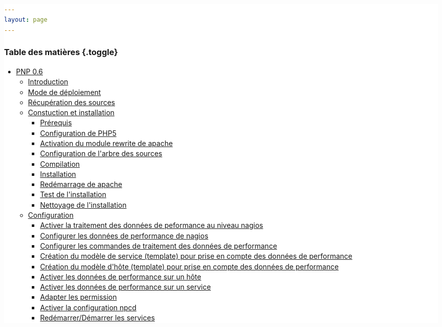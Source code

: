 ```yaml
---
layout: page
---
```


### Table des matières {.toggle}

-   [PNP 0.6](pnp-0.6.html#pnp-06)
    -   [Introduction](pnp-0.6.html#introduction)
    -   [Mode de déploiement](pnp-0.6.html#mode-de-deploiement)
    -   [Récupération des
        sources](pnp-0.6.html#recuperation-des-sources)
    -   [Constuction et
        installation](pnp-0.6.html#constuction-et-installation)
        -   [Prérequis](pnp-0.6.html#prerequis)
        -   [Configuration de PHP5](pnp-0.6.html#configuration-de-php5)
        -   [Activation du module rewrite de
            apache](pnp-0.6.html#activation-du-module-rewrite-de-apache)
        -   [Configuration de l'arbre des
            sources](pnp-0.6.html#configuration-de-l-arbre-des-sources)
        -   [Compilation](pnp-0.6.html#compilation)
        -   [Installation](pnp-0.6.html#installation)
        -   [Redémarrage de apache](pnp-0.6.html#redemarrage-de-apache)
        -   [Test de
            l'installation](pnp-0.6.html#test-de-l-installation)
        -   [Nettoyage de
            l'installation](pnp-0.6.html#nettoyage-de-l-installation)
    -   [Configuration](pnp-0.6.html#configuration)
        -   [Activer la traitement des données de peformance au niveau
            nagios](pnp-0.6.html#activer-la-traitement-des-donnees-de-peformance-au-niveau-nagios)
        -   [Configurer les données de performance de
            nagios](pnp-0.6.html#configurer-les-donnees-de-performance-de-nagios)
        -   [Configurer les commandes de traitement des données de
            performance](pnp-0.6.html#configurer-les-commandes-de-traitement-des-donnees-de-performance)
        -   [Création du modèle de service (template) pour prise en
            compte des données de
            performance](pnp-0.6.html#creation-du-modele-de-service-template-pour-prise-en-compte-des-donnees-de-performance)
        -   [Création du modèle d'hôte (template) pour prise en compte
            des données de
            performance](pnp-0.6.html#creation-du-modele-d-hote-template-pour-prise-en-compte-des-donnees-de-performance)
        -   [Activer les données de performance sur un
            hôte](pnp-0.6.html#activer-les-donnees-de-performance-sur-un-hote)
        -   [Activer les données de performance sur un
            service](pnp-0.6.html#activer-les-donnees-de-performance-sur-un-service)
        -   [Adapter les
            permission](pnp-0.6.html#adapter-les-permission)
        -   [Activer la configuration
            npcd](pnp-0.6.html#activer-la-configuration-npcd)
        -   [Redémarrer/Démarrer les
            services](pnp-0.6.html#redemarrerdemarrer-les-services)
